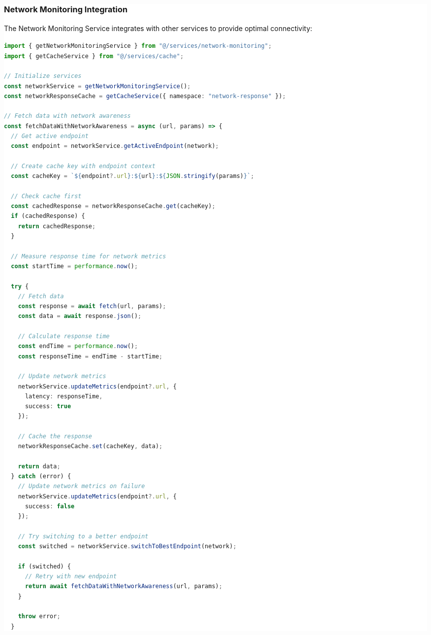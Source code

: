 ### Network Monitoring Integration

The Network Monitoring Service integrates with other services to provide optimal connectivity:

```typescript
import { getNetworkMonitoringService } from "@/services/network-monitoring";
import { getCacheService } from "@/services/cache";

// Initialize services
const networkService = getNetworkMonitoringService();
const networkResponseCache = getCacheService({ namespace: "network-response" });

// Fetch data with network awareness
const fetchDataWithNetworkAwareness = async (url, params) => {
  // Get active endpoint
  const endpoint = networkService.getActiveEndpoint(network);
  
  // Create cache key with endpoint context
  const cacheKey = `${endpoint?.url}:${url}:${JSON.stringify(params)}`;
  
  // Check cache first
  const cachedResponse = networkResponseCache.get(cacheKey);
  if (cachedResponse) {
    return cachedResponse;
  }
  
  // Measure response time for network metrics
  const startTime = performance.now();
  
  try {
    // Fetch data
    const response = await fetch(url, params);
    const data = await response.json();
    
    // Calculate response time
    const endTime = performance.now();
    const responseTime = endTime - startTime;
    
    // Update network metrics
    networkService.updateMetrics(endpoint?.url, {
      latency: responseTime,
      success: true
    });
    
    // Cache the response
    networkResponseCache.set(cacheKey, data);
    
    return data;
  } catch (error) {
    // Update network metrics on failure
    networkService.updateMetrics(endpoint?.url, {
      success: false
    });
    
    // Try switching to a better endpoint
    const switched = networkService.switchToBestEndpoint(network);
    
    if (switched) {
      // Retry with new endpoint
      return await fetchDataWithNetworkAwareness(url, params);
    }
    
    throw error;
  }
```